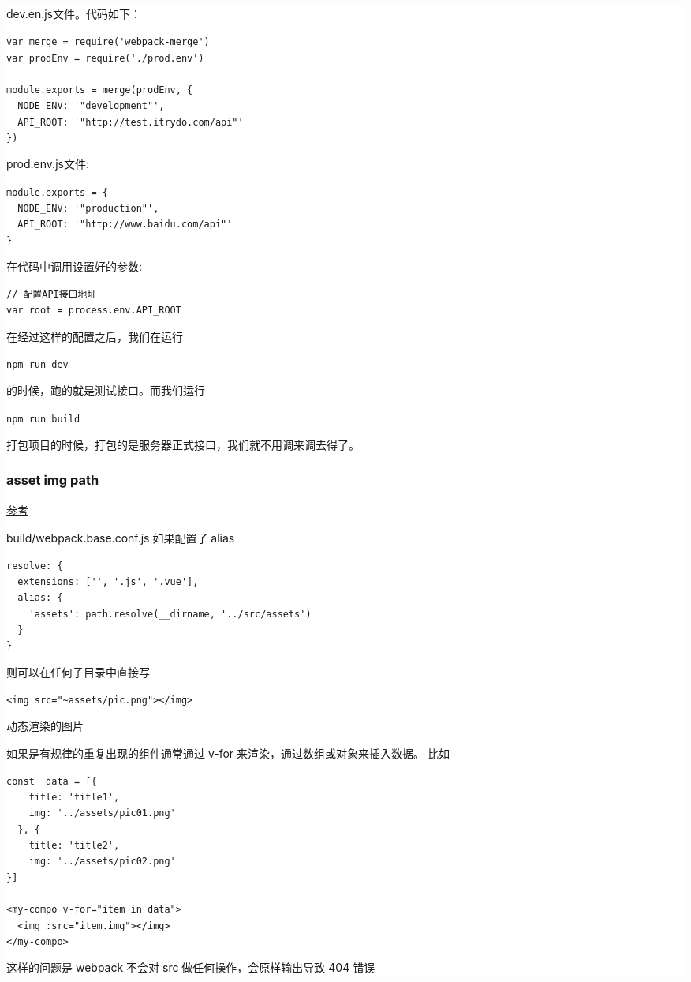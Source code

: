 dev.en.js文件。代码如下：
```
var merge = require('webpack-merge')
var prodEnv = require('./prod.env')

module.exports = merge(prodEnv, {
  NODE_ENV: '"development"',
  API_ROOT: '"http://test.itrydo.com/api"'
})
```
prod.env.js文件:
```
module.exports = {
  NODE_ENV: '"production"',
  API_ROOT: '"http://www.baidu.com/api"'
}
```
在代码中调用设置好的参数:

```
// 配置API接口地址
var root = process.env.API_ROOT
```
在经过这样的配置之后，我们在运行
```
npm run dev
```
的时候，跑的就是测试接口。而我们运行
```
npm run build
```
打包项目的时候，打包的是服务器正式接口，我们就不用调来调去得了。

### asset img path
[参考](https://github.com/zousandian/notes/issues/20)

build/webpack.base.conf.js 如果配置了 alias 
```
resolve: {
  extensions: ['', '.js', '.vue'],
  alias: {
    'assets': path.resolve(__dirname, '../src/assets')
  }
}
```
则可以在任何子目录中直接写
```
<img src="~assets/pic.png"></img>
```

动态渲染的图片

如果是有规律的重复出现的组件通常通过 v-for 来渲染，通过数组或对象来插入数据。
比如
```
const  data = [{
    title: 'title1',
    img: '../assets/pic01.png'
  }, {
    title: 'title2',
    img: '../assets/pic02.png'
}]

<my-compo v-for="item in data">
  <img :src="item.img"></img>
</my-compo>
```
这样的问题是 webpack 不会对 src 做任何操作，会原样输出导致 404 错误